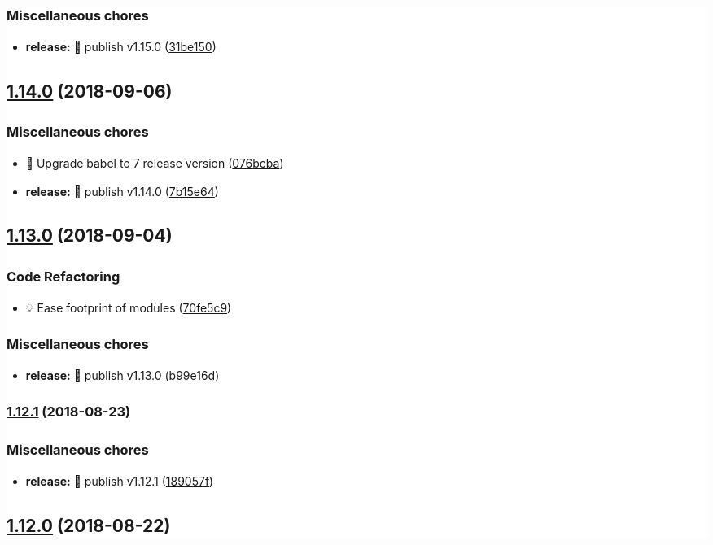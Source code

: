 ### Miscellaneous chores

* **release:** :bookmark: publish
  v1.15.0 ([31be150](https://dev.azure.com/if-it/If%20Design%20Hub/_git/ids-core/commit/31be150a8639105aa345d39cf8487fcde2688f14?refName=refs%2Fheads%2Fmaster))

## [1.14.0](https://dev.azure.com/if-it/If%20Design%20Hub/_git/ids-core/branchCompare?baseVersion=GTv1.13.0&targetVersion=GTv1.14.0&_a=commits) (2018-09-06)

### Miscellaneous chores

* 🤖 Upgrade babel to 7 release
  version ([076bcba](https://dev.azure.com/if-it/If%20Design%20Hub/_git/ids-core/commit/076bcba0defc2d053ff7a2d04c344a1a6d552324?refName=refs%2Fheads%2Fmaster))

* **release:** :bookmark: publish
  v1.14.0 ([7b15e64](https://dev.azure.com/if-it/If%20Design%20Hub/_git/ids-core/commit/7b15e64107b62dff8347e12343e40cea9c11474b?refName=refs%2Fheads%2Fmaster))

## [1.13.0](https://dev.azure.com/if-it/If%20Design%20Hub/_git/ids-core/branchCompare?baseVersion=GTv1.12.2&targetVersion=GTv1.13.0&_a=commits) (2018-09-04)

### Code Refactoring

* 💡 Ease footprint of
  modules ([70fe5c9](https://dev.azure.com/if-it/If%20Design%20Hub/_git/ids-core/commit/70fe5c9df0d0a97a3fc800defa118854d30dfe2e?refName=refs%2Fheads%2Fmaster))

### Miscellaneous chores

* **release:** :bookmark: publish
  v1.13.0 ([b99e16d](https://dev.azure.com/if-it/If%20Design%20Hub/_git/ids-core/commit/b99e16d7a8336d60419ad6650af63f0a68a49337?refName=refs%2Fheads%2Fmaster))

### [1.12.1](https://dev.azure.com/if-it/If%20Design%20Hub/_git/ids-core/branchCompare?baseVersion=GTv1.12.0&targetVersion=GTv1.12.1&_a=commits) (2018-08-23)

### Miscellaneous chores

* **release:** :bookmark: publish
  v1.12.1 ([189057f](https://dev.azure.com/if-it/If%20Design%20Hub/_git/ids-core/commit/189057f2c514428669ef11db60d734d65cfca58d?refName=refs%2Fheads%2Fmaster))

## [1.12.0](https://dev.azure.com/if-it/If%20Design%20Hub/_git/ids-core/branchCompare?baseVersion=GTv1.11.0&targetVersion=GTv1.12.0&_a=commits) (2018-08-22)

